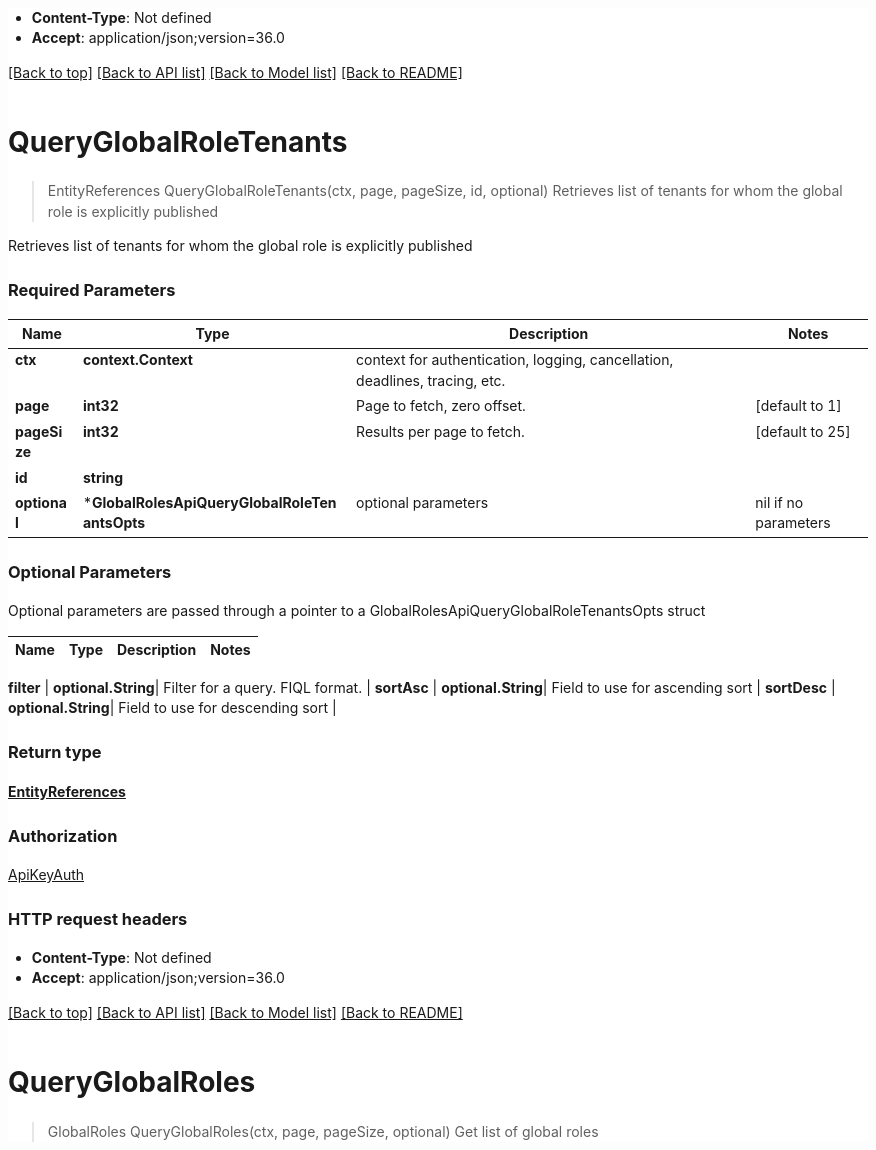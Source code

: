  - **Content-Type**: Not defined
 - **Accept**: application/json;version=36.0

[[Back to top]](#) [[Back to API list]](../README.md#documentation-for-api-endpoints) [[Back to Model list]](../README.md#documentation-for-models) [[Back to README]](../README.md)

# **QueryGlobalRoleTenants**
> EntityReferences QueryGlobalRoleTenants(ctx, page, pageSize, id, optional)
Retrieves list of tenants for whom the global role is explicitly published

Retrieves list of tenants for whom the global role is explicitly published 

### Required Parameters

Name | Type | Description  | Notes
------------- | ------------- | ------------- | -------------
 **ctx** | **context.Context** | context for authentication, logging, cancellation, deadlines, tracing, etc.
  **page** | **int32**| Page to fetch, zero offset. | [default to 1]
  **pageSize** | **int32**| Results per page to fetch. | [default to 25]
  **id** | **string**|  | 
 **optional** | ***GlobalRolesApiQueryGlobalRoleTenantsOpts** | optional parameters | nil if no parameters

### Optional Parameters
Optional parameters are passed through a pointer to a GlobalRolesApiQueryGlobalRoleTenantsOpts struct

Name | Type | Description  | Notes
------------- | ------------- | ------------- | -------------



 **filter** | **optional.String**| Filter for a query.  FIQL format. | 
 **sortAsc** | **optional.String**| Field to use for ascending sort | 
 **sortDesc** | **optional.String**| Field to use for descending sort | 

### Return type

[**EntityReferences**](EntityReferences.md)

### Authorization

[ApiKeyAuth](../README.md#ApiKeyAuth)

### HTTP request headers

 - **Content-Type**: Not defined
 - **Accept**: application/json;version=36.0

[[Back to top]](#) [[Back to API list]](../README.md#documentation-for-api-endpoints) [[Back to Model list]](../README.md#documentation-for-models) [[Back to README]](../README.md)

# **QueryGlobalRoles**
> GlobalRoles QueryGlobalRoles(ctx, page, pageSize, optional)
Get list of global roles
